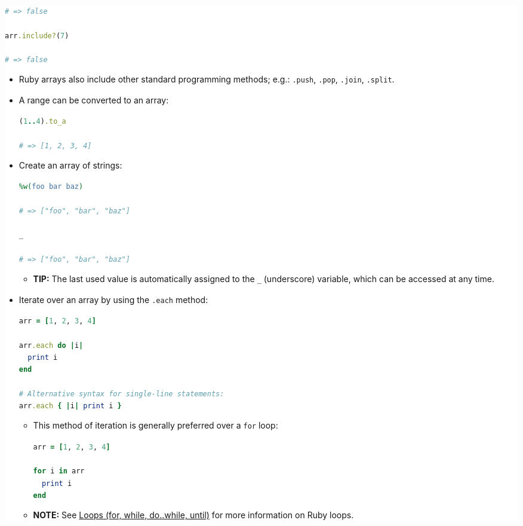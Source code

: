   ```ruby
  # => false

  arr.include?(7)

  # => false
  ```

  - Ruby arrays also include other standard programming methods; e.g.: `.push`, `.pop`, `.join`, `.split`.

- A range can be converted to an array:

  ```ruby
  (1..4).to_a

  # => [1, 2, 3, 4]
  ```

- Create an array of strings:

  ```ruby
  %w(foo bar baz)

  # => ["foo", "bar", "baz"]

  _

  # => ["foo", "bar", "baz"]
  ```

  - **TIP:** The last used value is automatically assigned to the `_` (underscore) variable, which can be accessed at any time.

- Iterate over an array by using the `.each` method:

  ```ruby
  arr = [1, 2, 3, 4]

  arr.each do |i|
    print i
  end

  # Alternative syntax for single-line statements:
  arr.each { |i| print i }
  ```

  - This method of iteration is generally preferred over a `for` loop:

    ```ruby
    arr = [1, 2, 3, 4]

    for i in arr
      print i
    end
    ```

  - **NOTE:** See [Loops (for, while, do..while, until)](https://www.geeksforgeeks.org/ruby-loops-for-while-do-while-until/) for more information on Ruby loops.
